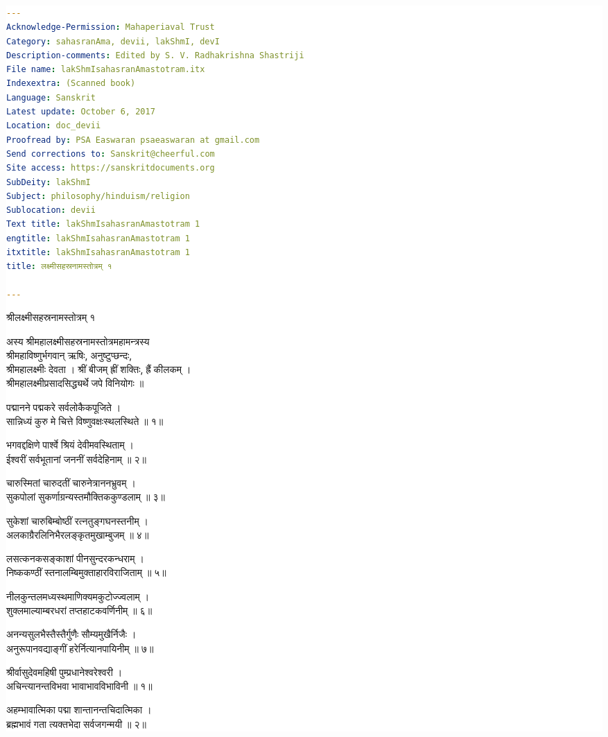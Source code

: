 ```yaml
---
Acknowledge-Permission: Mahaperiaval Trust
Category: sahasranAma, devii, lakShmI, devI
Description-comments: Edited by S. V. Radhakrishna Shastriji
File name: lakShmIsahasranAmastotram.itx
Indexextra: (Scanned book)
Language: Sanskrit
Latest update: October 6, 2017
Location: doc_devii
Proofread by: PSA Easwaran psaeaswaran at gmail.com
Send corrections to: Sanskrit@cheerful.com
Site access: https://sanskritdocuments.org
SubDeity: lakShmI
Subject: philosophy/hinduism/religion
Sublocation: devii
Text title: lakShmIsahasranAmastotram 1
engtitle: lakShmIsahasranAmastotram 1
itxtitle: lakShmIsahasranAmastotram 1
title: लक्ष्मीसहस्रनामस्तोत्रम् १

---
```

  
 श्रीलक्ष्मीसहस्रनामस्तोत्रम् १   
  
अस्य श्रीमहालक्ष्मीसहस्रनामस्तोत्रमहामन्त्रस्य  
श्रीमहाविष्णुर्भगवान् ऋषिः, अनुष्टुप्छन्दः,  
श्रीमहालक्ष्मीः देवता । श्रीं बीजम् ह्रीं शक्तिः, ह्रैं कीलकम् ।  
श्रीमहालक्ष्मीप्रसादसिद्ध्यर्थे जपे विनियोगः ॥  
  
पद्मानने पद्मकरे सर्वलोकैकपूजिते ।  
सान्निध्यं कुरु मे चित्ते विष्णुवक्षःस्थलस्थिते ॥ १॥  
  
भगवद्दक्षिणे पार्श्वे श्रियं देवीमवस्थिताम् ।  
ईश्वरीं सर्वभूतानां जननीं सर्वदेहिनाम् ॥ २॥  
  
चारुस्मितां चारुदतीं चारुनेत्राननभ्रुवम् ।  
सुकपोलां सुकर्णाग्रन्यस्तमौक्तिककुण्डलाम् ॥ ३॥  
  
सुकेशां चारुबिम्बोष्ठीं रत्नतुङ्गघनस्तनीम् ।  
अलकाग्रैरलिनिभैरलङ्कृतमुखाम्बुजम् ॥ ४॥  
  
लसत्कनकसङ्काशां पीनसुन्दरकन्धराम् ।  
निष्ककण्ठीं स्तनालम्बिमुक्ताहारविराजिताम् ॥ ५॥  
  
नीलकुन्तलमध्यस्थमाणिक्यमकुटोज्ज्वलाम् ।  
शुक्लमाल्याम्बरधरां तप्तहाटकवर्णिनीम् ॥ ६॥  
  
अनन्यसुलभैस्तैस्तैर्गुणैः सौम्यमुखैर्निजैः ।  
अनुरूपानवद्याङ्गीं हरेर्नित्यानपायिनीम् ॥ ७॥  
  
श्रीर्वासुदेवमहिषी पुम्प्रधानेश्वरेश्वरी ।  
अचिन्त्यानन्तविभवा भावाभावविभाविनी ॥ १॥  
  
अहम्भावात्मिका पद्मा शान्तानन्तचिदात्मिका ।  
ब्रह्मभावं गता त्यक्तभेदा सर्वजगन्मयी ॥ २॥  
  